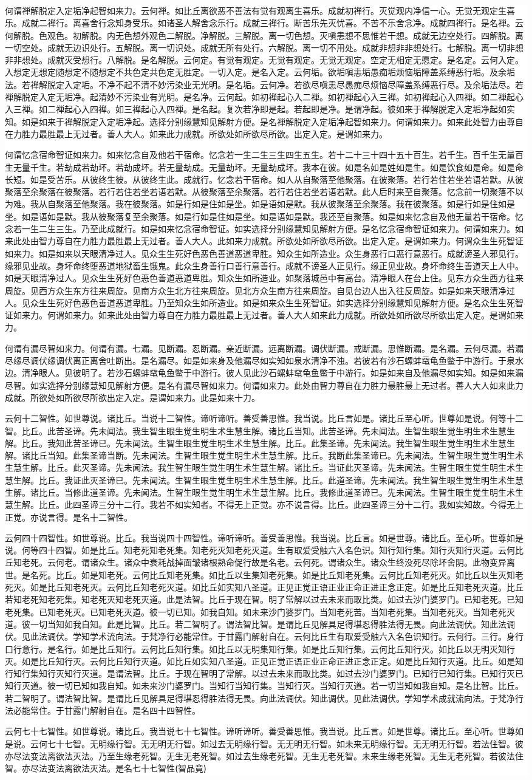 何谓禅解脱定入定垢净起智如来力。云何禅。如比丘离欲恶不善法有觉有观离生喜乐。成就初禅行。灭觉观内净信一心。无觉无观定生喜乐。成就二禅行。离喜舍行念知身受乐。如诸圣人解舍念乐行。成就三禅行。断苦乐先灭忧喜。不苦不乐舍念净。成就四禅行。是名禅。云何解脱。色观色。初解脱。内无色想外观色二解脱。净解脱。三解脱。离一切色想。灭嗔恚想不思惟若干想。成就无边空处行。四解脱。离一切空处。成就无边识处行。五解脱。离一切识处。成就无所有处行。六解脱。离一切不用处。成就非想非非想处行。七解脱。离一切非想非非想处。成就灭受想行。八解脱。是名解脱。云何定。有觉有观定。无觉有观定。无觉无观定。空定无相定无愿定。是名定。云何入定。入想定无想定随想定不随想定不共色定共色定无胜定。一切入定。是名入定。云何垢。欲垢嗔恚垢愚痴垢烦恼垢障盖系缚恶行垢。及余垢法。若禅解脱定入定垢。不净不起不清不妙污染业无光明。是名垢。云何净。若欲尽嗔恚尽愚痴尽烦恼尽障盖系缚恶行尽。及余垢法尽。若禅解脱定入定无垢净。起清妙不污染业有光明。是名净。云何起。如初禅起心入二禅。如初禅起心入三禅。如初禅起心入四禅。如二禅起心入三禅。如二禅起心入四禅。如三禅起心入四禅。是名起。复次若净即是起。若起即是净。是谓净起。彼如来于禅解脱定入定垢净起如实知。如是如来于禅解脱定入定垢净起。选择分别缘慧知见解射方便。是名禅解脱定入定垢净起智如来力。何谓如来力。如来此处智力由尊自在力胜力最胜最上无过者。善人大人。如来此力成就。所欲处如所欲尽所欲。出定入定。是谓如来力。

何谓忆念宿命智证如来力。如来忆念自及他若干宿命。忆念若一生二生三生四生五生。若十二十三十四十五十百生。若千生。百千生无量百生无量千生。若劫成若劫坏。若劫成坏。若无量劫成。无量劫坏。无量劫成坏。我本在彼。如是名如是姓如是生。如是饮食如是命。如是命长短。如是受苦乐。从彼终生彼。从彼终生此。成就行。忆念若干宿命。如人从自聚落至他聚落。在彼聚落。若行若住若坐若语若默。从彼聚落至余聚落在彼聚落。若行若住若坐若语若默。从彼聚落至余聚落。若行若住若坐若语若默。此人后时来至自聚落。忆念前一切聚落不以为难。我从自聚落至他聚落。我在彼聚落。如是行如是住如是坐。如是语如是默。我从彼聚落至余聚落。我在彼聚落。如是行如是住如是坐。如是语如是默。我从彼聚落复至余聚落。如是行如是住如是坐。如是语如是默。我还至自聚落。如是如来忆念自及他无量若干宿命。忆念若一生二生三生。乃至此成就行。如是如来忆念宿命智证。如实选择分别缘慧知见解射方便。是名忆念宿命智证如来力。何谓如来力。如来此处由智力尊自在力胜力最胜最上无过者。善人大人。此如来力成就。所欲处如所欲尽所欲。出定入定。是谓如来力。何谓众生生死智证如来力。如是如来以天眼清净过人。见众生生死好色恶色善道恶道卑胜。知众生如所造业。众生身恶行口恶行意恶行。成就谤圣人邪见行。缘邪见业故。身坏命终堕恶道地狱畜生饿鬼。此众生身善行口善行意善行。成就不谤圣人正见行。缘正见业故。身坏命终生善道天上人中。如是天眼清净过人。见众生生死好色恶色善道恶道卑胜。知众生如所造业。如聚落城邑中有高台。清净眼人在台上住。见东方众生西方往来周旋。见西方众生东方往来周旋。见南方众生北方往来周旋。见北方众生南方往来周旋。自见台边人出入往反周旋。如是如来天眼清净过人。见众生生死好色恶色善道恶道卑胜。乃至知众生如所造业。如是如来众生生死智证。如实选择分别缘慧知见解射方便。是名众生生死智证如来力。何谓如来力。如来此处由智力尊自在力胜力最胜最上无过者。善人大人如来此力成就。所欲处如所欲尽所欲出定入定。是谓如来力。

何谓有漏尽智如来力。何谓有漏。七漏。见断漏。忍断漏。亲近断漏。远离断漏。调伏断漏。戒断漏。思惟断漏。是名漏。云何尽漏。若漏尽缘尽调伏缘调伏离正离舍吐断出。是名漏尽。如是如来身及他漏尽如实知如泉水清净不浊。若彼若有沙石螺蚌鼋龟鱼鳖于中游行。于泉水边。清净眼人。见彼明了。若沙石螺蚌鼋龟鱼鳖于中游行。彼人见此沙石螺蚌鼋龟鱼鳖于中游行。如是如来自及他漏尽如实知。如是如来漏尽智。如实选择分别缘慧知见解射方便。是名有漏尽智如来力。何谓如来力。此处由智力尊自在力胜力最胜最上无过者。善人大人如来此力成就。所欲处如所欲尽所欲出定入定。是谓如来力。此是如来十力。

云何十二智性。如世尊说。诸比丘。当说十二智性。谛听谛听。善受善思惟。我当说。比丘言如是。诸比丘至心听。世尊如是说。何等十二智。比丘。此苦圣谛。先未闻法。我生智生眼生觉生明生术生慧生解。诸比丘当知。此苦圣谛。先未闻法。生智生眼生觉生明生术生慧生解。比丘。我知此苦圣谛已。先未闻法。生智生眼生觉生明生术生慧生解。比丘。此集圣谛。先未闻法。我生智生眼生觉生明生术生慧生解。诸比丘当知。此集圣谛当断。先未闻法。生智生眼生觉生明生术生慧生解。比丘。我断此集圣谛已。先未闻法。生智生眼生觉生明生术生慧生解。比丘。此灭圣谛。先未闻法。我生智生眼生觉生明生术生慧生解。诸比丘。当证此灭圣谛。先未闻法。生智生眼生觉生明生术生慧生解。比丘。我证此灭圣谛已。先未闻法。生智生眼生觉生明生术生慧生解。比丘。此道圣谛。先未闻法。我生智生眼生觉生明生术生慧生解。诸比丘。当修此道圣谛。先未闻法。生智生眼生觉生明生术生慧生解。比丘。我修此道圣谛已。先未闻法。生智生眼生觉生明生术生慧生解。比丘。此四圣谛三分十二行。我若不如实知者。不得无上正觉。亦不说言得。比丘。此四圣谛三分十二行。我如实知故。今得无上正觉。亦说言得。是名十二智性。

云何四十四智性。如世尊说。比丘。我当说四十四智性。谛听谛听。善受善思惟。我当说。比丘言。如是世尊。诸比丘。至心听。世尊如是说。何等四十四智。如是比丘。知老死知老死集。知老死灭知老死灭道。生有取爱受触六入名色识。知行知行集。知行灭知行灭道。云何比丘知老死。云何老。谓诸众生。诸众中衰耗战掉面皱诸根熟命促行故是名老。云何死。谓诸众生。诸众生终没死尽除坏舍阴。此物变异离世。是名死。比丘。如是知老死。云何比丘知老死集。如比丘以生集知老死集。如是比丘知老死集。云何比丘知老死灭。如比丘以生灭知老死灭。如是比丘知老死灭。云何比丘知老死灭道。如比丘如实知八圣道。正见正觉正语正业正命正进正念正定。如是比丘知老死灭道。比丘若知老死知老死集。知老死灭知老死灭道。此是法智。比丘于现在智。明了常解以过去未来而取比类。如过去沙门婆罗门。已知老死。已知老死集。已知老死灭。已知老死灭道。彼一切已知。如我自知。如未来沙门婆罗门。当知老死苦。当知老死集。当知老死灭。当知老死灭道。彼一切当知如我自知。此是比智。比丘。若二智明了。谓法智比智。是谓比丘见解具足得堪忍得胜法得无畏。向此法调伏。知此法调伏。见此法调伏。学知学术流向法。于梵净行必能常住。于甘露门解射自在。云何比丘生有取爱受触六入名色识知行。云何行。三行。身行口行意行。是名行。如是比丘知行。云何比丘知行集。如比丘以无明集知行集。如是比丘知行集。云何比丘知行灭。如比丘以无明灭知行灭。如是比丘知行灭。云何比丘知行灭道。如比丘如实知八圣道。正见正觉正语正业正命正进正念正定。如是比丘知行灭道。比丘。如是知行知行集知行灭知行灭道。是谓法智。比丘。于现在智明了常解。以过去未来而取比类。如过去沙门婆罗门。已知行已知行集。已知行灭已知行灭道。彼一切已知如我自知。如未来沙门婆罗门。当知行当知行集。当知行灭。当知行灭道。若一切当知如我自知。是名比智。比丘。若二智明了。谓法智比智。是谓比丘见解具足得堪忍得胜法得无畏。向此法调伏。知此调伏。见此法调伏。学知学术成就流向法。于梵净行法必能常住。于甘露门解射自在。是名四十四智性。

云何七十七智性。如世尊说。诸比丘。我当说七十七智性。谛听谛听。善受善思惟。我当说。比丘言。如是世尊。诸比丘。至心听。世尊如是说。云何七十七智。无明缘行智。无无明无行智。如过去无明缘行智。无无明无行智。如未来无明缘行智。无无明无行智。若法住智。彼亦尽法变法离欲法灭法。乃至生缘老死智。无生无老死智。如过去生缘老死智。无生无老死智。未来生缘老死智。无生无老死智。若彼法住智。亦尽法变法离欲法灭法。是名七十七智性(智品竟)